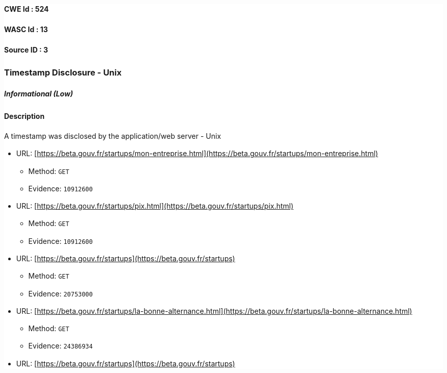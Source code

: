 #### CWE Id : 524
  
#### WASC Id : 13
  
#### Source ID : 3

  
  
  
  
### Timestamp Disclosure - Unix
##### Informational (Low)
  
  
  
  
#### Description
<p>A timestamp was disclosed by the application/web server - Unix</p>
  
  
  
* URL: [https://beta.gouv.fr/startups/mon-entreprise.html](https://beta.gouv.fr/startups/mon-entreprise.html)
  
  
  * Method: `GET`
  
  
  * Evidence: `10912600`
  
  
  
  
* URL: [https://beta.gouv.fr/startups/pix.html](https://beta.gouv.fr/startups/pix.html)
  
  
  * Method: `GET`
  
  
  * Evidence: `10912600`
  
  
  
  
* URL: [https://beta.gouv.fr/startups](https://beta.gouv.fr/startups)
  
  
  * Method: `GET`
  
  
  * Evidence: `20753000`
  
  
  
  
* URL: [https://beta.gouv.fr/startups/la-bonne-alternance.html](https://beta.gouv.fr/startups/la-bonne-alternance.html)
  
  
  * Method: `GET`
  
  
  * Evidence: `24386934`
  
  
  
  
* URL: [https://beta.gouv.fr/startups](https://beta.gouv.fr/startups)
  
  